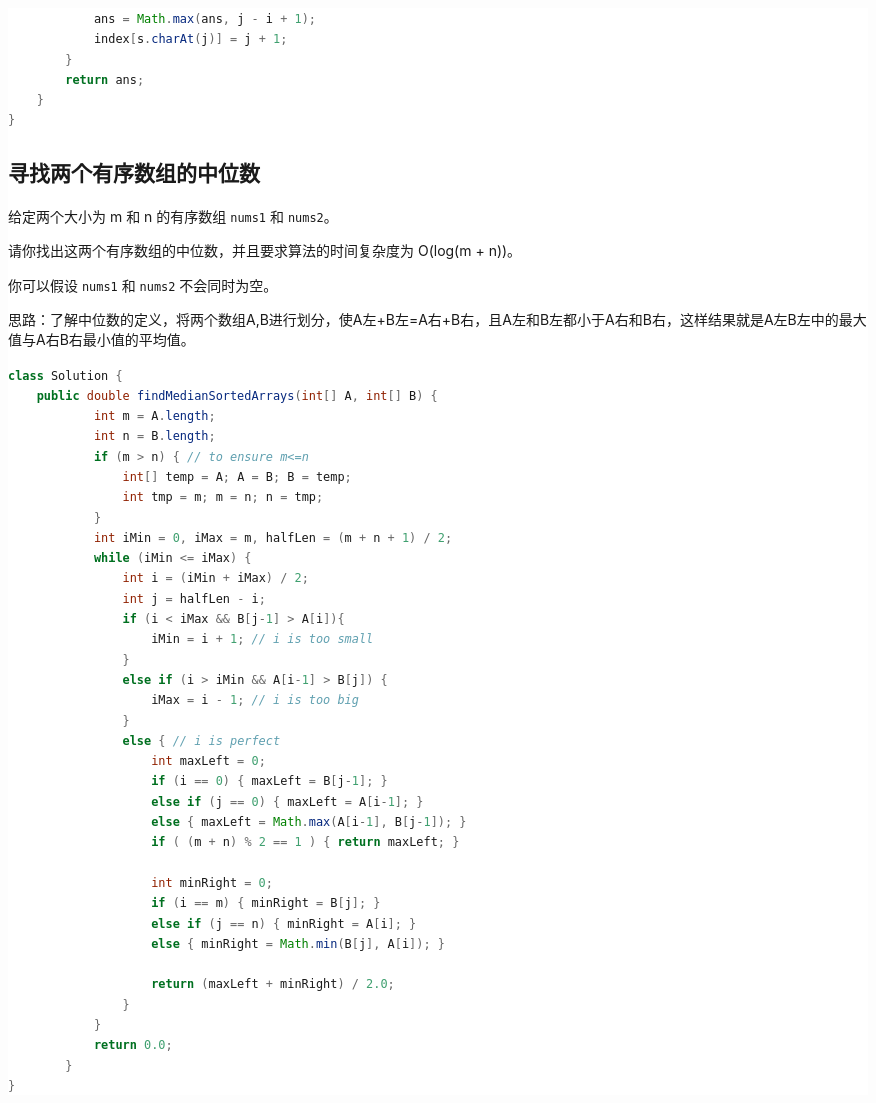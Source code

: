 ``` java
            ans = Math.max(ans, j - i + 1);
            index[s.charAt(j)] = j + 1;
        }
        return ans;
    }
}
```

## 寻找两个有序数组的中位数

给定两个大小为 m 和 n 的有序数组 `nums1` 和 `nums2`。

请你找出这两个有序数组的中位数，并且要求算法的时间复杂度为 O(log(m + n))。

你可以假设 `nums1` 和 `nums2` 不会同时为空。

思路：了解中位数的定义，将两个数组A,B进行划分，使A左+B左=A右+B右，且A左和B左都小于A右和B右，这样结果就是A左B左中的最大值与A右B右最小值的平均值。

``` java
class Solution {
    public double findMedianSortedArrays(int[] A, int[] B) {
	        int m = A.length;
	        int n = B.length;
	        if (m > n) { // to ensure m<=n
	            int[] temp = A; A = B; B = temp;
	            int tmp = m; m = n; n = tmp;
	        }
	        int iMin = 0, iMax = m, halfLen = (m + n + 1) / 2;
	        while (iMin <= iMax) {
	            int i = (iMin + iMax) / 2;
	            int j = halfLen - i;
	            if (i < iMax && B[j-1] > A[i]){
	                iMin = i + 1; // i is too small
	            }
	            else if (i > iMin && A[i-1] > B[j]) {
	                iMax = i - 1; // i is too big
	            }
	            else { // i is perfect
	                int maxLeft = 0;
	                if (i == 0) { maxLeft = B[j-1]; }
	                else if (j == 0) { maxLeft = A[i-1]; }
	                else { maxLeft = Math.max(A[i-1], B[j-1]); }
	                if ( (m + n) % 2 == 1 ) { return maxLeft; }

	                int minRight = 0;
	                if (i == m) { minRight = B[j]; }
	                else if (j == n) { minRight = A[i]; }
	                else { minRight = Math.min(B[j], A[i]); }

	                return (maxLeft + minRight) / 2.0;
	            }
	        }
	        return 0.0;
	    }
}
```
